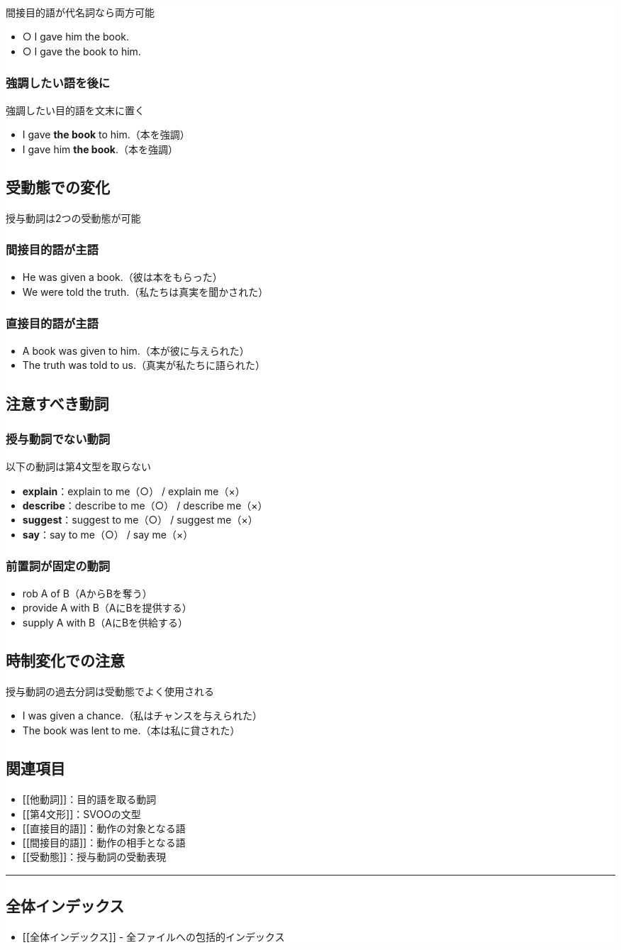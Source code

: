 間接目的語が代名詞なら両方可能
- ○ I gave him the book.
- ○ I gave the book to him.

### 強調したい語を後に
強調したい目的語を文末に置く
- I gave **the book** to him.（本を強調）
- I gave him **the book**.（本を強調）

## 受動態での変化
授与動詞は2つの受動態が可能

### 間接目的語が主語
- He was given a book.（彼は本をもらった）
- We were told the truth.（私たちは真実を聞かされた）

### 直接目的語が主語
- A book was given to him.（本が彼に与えられた）
- The truth was told to us.（真実が私たちに語られた）

## 注意すべき動詞

### 授与動詞でない動詞
以下の動詞は第4文型を取らない
- **explain**：explain to me（○） / explain me（×）
- **describe**：describe to me（○） / describe me（×）
- **suggest**：suggest to me（○） / suggest me（×）
- **say**：say to me（○） / say me（×）

### 前置詞が固定の動詞
- rob A of B（AからBを奪う）
- provide A with B（AにBを提供する）
- supply A with B（AにBを供給する）

## 時制変化での注意
授与動詞の過去分詞は受動態でよく使用される
- I was given a chance.（私はチャンスを与えられた）
- The book was lent to me.（本は私に貸された）

## 関連項目
- [[他動詞]]：目的語を取る動詞
- [[第4文形]]：SVOOの文型
- [[直接目的語]]：動作の対象となる語
- [[間接目的語]]：動作の相手となる語
- [[受動態]]：授与動詞の受動表現

---

## 全体インデックス
- [[全体インデックス]] - 全ファイルへの包括的インデックス 